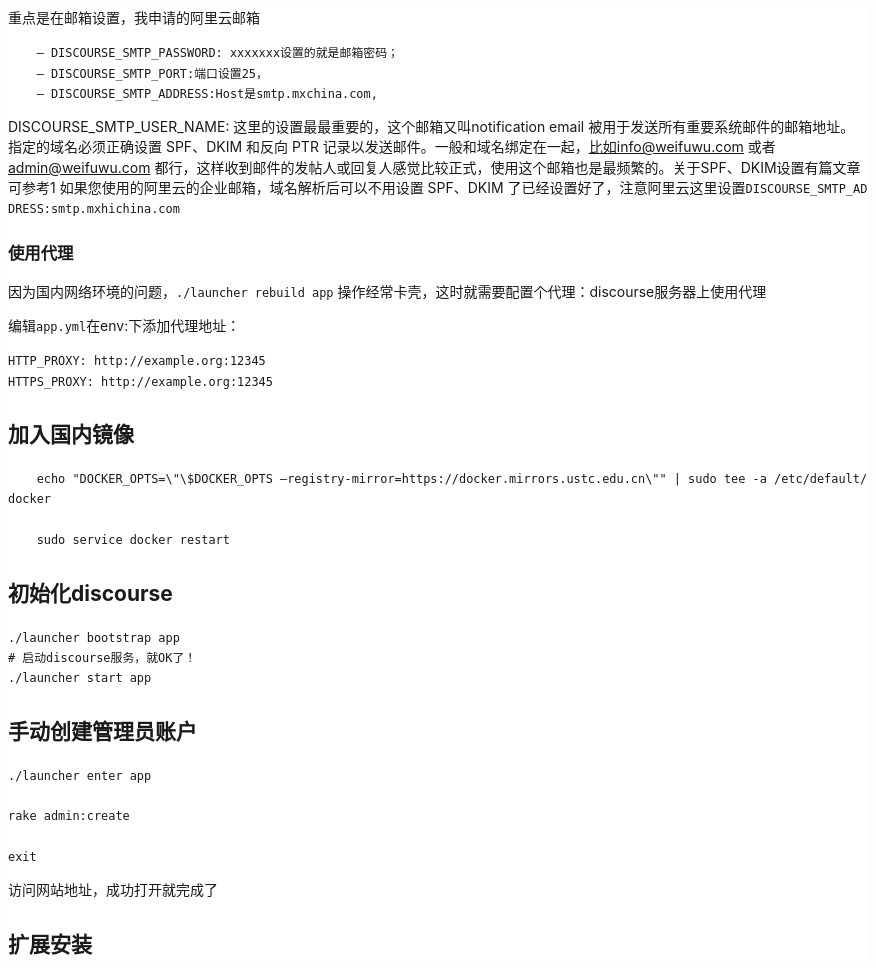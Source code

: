 重点是在邮箱设置，我申请的阿里云邮箱

```
    – DISCOURSE_SMTP_PASSWORD: xxxxxxx设置的就是邮箱密码；
    – DISCOURSE_SMTP_PORT:端口设置25，
    – DISCOURSE_SMTP_ADDRESS:Host是smtp.mxchina.com,
```

DISCOURSE_SMTP_USER_NAME: 这里的设置最最重要的，这个邮箱又叫notification email 被用于发送所有重要系统邮件的邮箱地址。指定的域名必须正确设置 SPF、DKIM 和反向 PTR 记录以发送邮件。一般和域名绑定在一起，比如info@weifuwu.com 或者 admin@weifuwu.com 都行，这样收到邮件的发帖人或回复人感觉比较正式，使用这个邮箱也是最频繁的。关于SPF、DKIM设置有篇文章可参考1
如果您使用的阿里云的企业邮箱，域名解析后可以不用设置 SPF、DKIM 了已经设置好了，注意阿里云这里设置`DISCOURSE_SMTP_ADDRESS:smtp.mxhichina.com`

### 使用代理

因为国内网络环境的问题，`./launcher rebuild app` 操作经常卡壳，这时就需要配置个代理：discourse服务器上使用代理

编辑`app.yml`在env:下添加代理地址：

```
HTTP_PROXY: http://example.org:12345
HTTPS_PROXY: http://example.org:12345
```

## 加入国内镜像

```
    echo "DOCKER_OPTS=\"\$DOCKER_OPTS –registry-mirror=https://docker.mirrors.ustc.edu.cn\"" | sudo tee -a /etc/default/docker

    sudo service docker restart
```


## 初始化discourse

```
./launcher bootstrap app
# 启动discourse服务，就OK了！
./launcher start app
```

## 手动创建管理员账户

```
./launcher enter app

rake admin:create

exit
```

访问网站地址，成功打开就完成了

## 扩展安装
